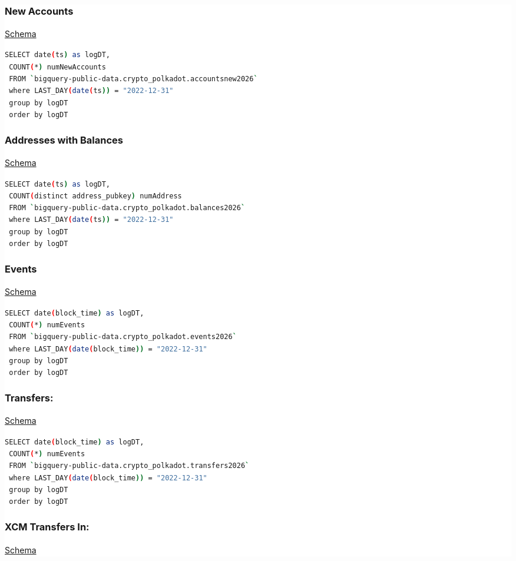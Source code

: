 ### New Accounts 

[Schema](https://github.com/colorfulnotion/substrate-etl/blob/main/schema/accountsnew.json)

```bash
SELECT date(ts) as logDT, 
 COUNT(*) numNewAccounts 
 FROM `bigquery-public-data.crypto_polkadot.accountsnew2026` 
 where LAST_DAY(date(ts)) = "2022-12-31" 
 group by logDT
 order by logDT
```

### Addresses with Balances 

[Schema](https://github.com/colorfulnotion/substrate-etl/blob/main/schema/balances.json)

```bash
SELECT date(ts) as logDT,
 COUNT(distinct address_pubkey) numAddress 
 FROM `bigquery-public-data.crypto_polkadot.balances2026` 
 where LAST_DAY(date(ts)) = "2022-12-31" 
 group by logDT 
 order by logDT
```

### Events 

[Schema](https://github.com/colorfulnotion/substrate-etl/blob/main/schema/events.json)

```bash
SELECT date(block_time) as logDT, 
 COUNT(*) numEvents 
 FROM `bigquery-public-data.crypto_polkadot.events2026` 
 where LAST_DAY(date(block_time)) = "2022-12-31" 
 group by logDT 
 order by logDT
```

### Transfers:

[Schema](https://github.com/colorfulnotion/substrate-etl/blob/main/schema/transfers.json)

```bash
SELECT date(block_time) as logDT, 
 COUNT(*) numEvents 
 FROM `bigquery-public-data.crypto_polkadot.transfers2026` 
 where LAST_DAY(date(block_time)) = "2022-12-31" 
 group by logDT 
 order by logDT
```

### XCM Transfers In: 

[Schema](https://github.com/colorfulnotion/substrate-etl/blob/main/schema/xcmtransfers.json)
